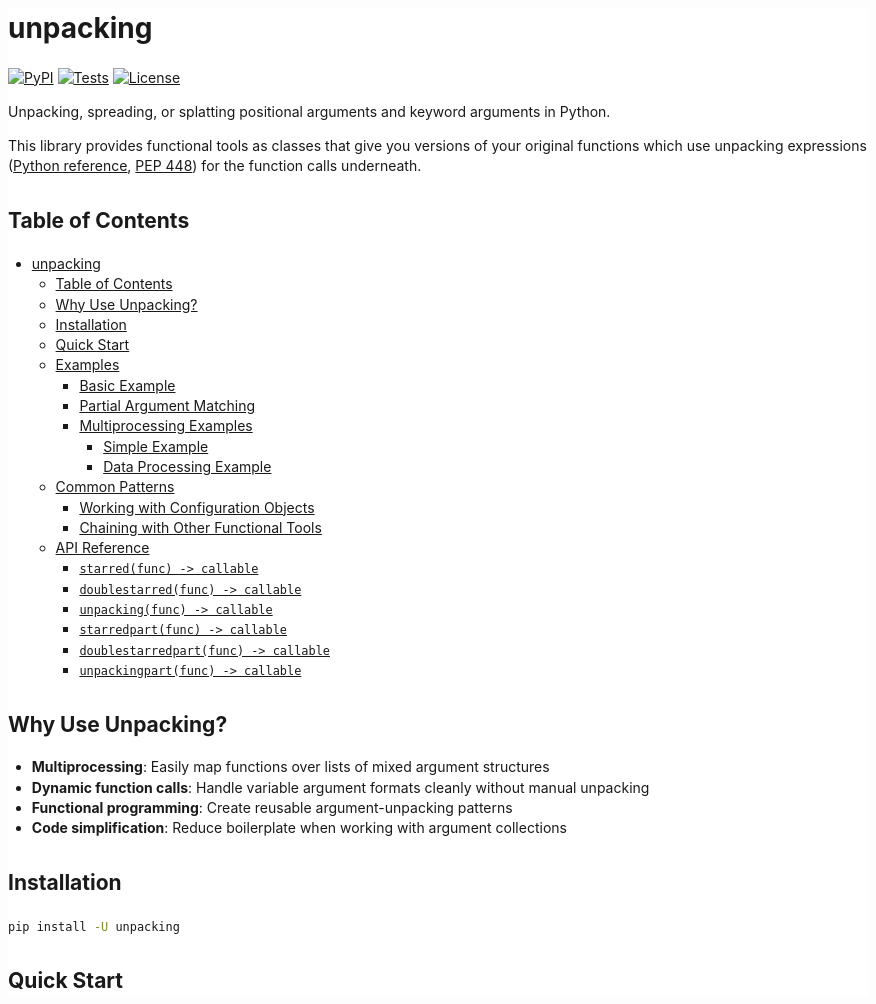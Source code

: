 # unpacking

[![PyPI](https://img.shields.io/pypi/v/unpacking)](https://pypi.org/project/unpacking/)
[![Tests](https://github.com/cctien/unpacking/actions/workflows/python-package.yml/badge.svg)](https://github.com/cctien/unpacking/actions/workflows/python-package.yml)
[![License](https://img.shields.io/github/license/cctien/unpacking)](./LICENSE)

Unpacking, spreading, or splatting positional arguments and keyword arguments in Python.

This library provides functional tools as classes that give you versions of your original functions which use unpacking expressions ([Python reference](https://docs.python.org/3/reference/expressions.html#calls), [PEP 448](https://peps.python.org/pep-0448/)) for the function calls underneath.

## Table of Contents

- [unpacking](#unpacking)
  - [Table of Contents](#table-of-contents)
  - [Why Use Unpacking?](#why-use-unpacking)
  - [Installation](#installation)
  - [Quick Start](#quick-start)
  - [Examples](#examples)
    - [Basic Example](#basic-example)
    - [Partial Argument Matching](#partial-argument-matching)
    - [Multiprocessing Examples](#multiprocessing-examples)
      - [Simple Example](#simple-example)
      - [Data Processing Example](#data-processing-example)
  - [Common Patterns](#common-patterns)
    - [Working with Configuration Objects](#working-with-configuration-objects)
    - [Chaining with Other Functional Tools](#chaining-with-other-functional-tools)
  - [API Reference](#api-reference)
    - [`starred(func) -> callable`](#starredfunc---callable)
    - [`doublestarred(func) -> callable`](#doublestarredfunc---callable)
    - [`unpacking(func) -> callable`](#unpackingfunc---callable)
    - [`starredpart(func) -> callable`](#starredpartfunc---callable)
    - [`doublestarredpart(func) -> callable`](#doublestarredpartfunc---callable)
    - [`unpackingpart(func) -> callable`](#unpackingpartfunc---callable)

## Why Use Unpacking?

- **Multiprocessing**: Easily map functions over lists of mixed argument structures
- **Dynamic function calls**: Handle variable argument formats cleanly without manual unpacking
- **Functional programming**: Create reusable argument-unpacking patterns
- **Code simplification**: Reduce boilerplate when working with argument collections

## Installation

```bash
pip install -U unpacking
```

## Quick Start
